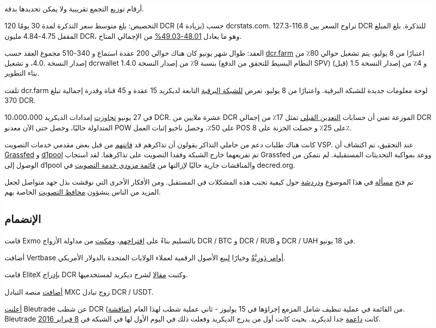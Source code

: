 أرقام توزيع التجمع تقريبية ولا يمكن تحديدها بدقة.

التحصيص: بلغ متوسط سعر التذكرة لمدة 30 يومًا 120 DCR (بزيادة 4) حسب dcrstats.com. تراوح السعر بين 116.8-127.3 DCR للتذكرة. بلغ المبلغ المقفل 4.75-4.84 مليون DCR، وهو ما يعادل [48.01-49.03%](https://charts.dcr.farm/d/000000003/proof-of-stake?orgId=1&from=1559347200000&to=1561939200000) من الإجمالي المتاح.

العقد: طوال شهر يونيو كان هناك حوالي 200 عقدة استماع و 340-510 مجموع العقد حسب [dcr.farm](https://charts.dcr.farm/d/000000014/nodes?orgId=1&from=1559347200000&to=1561939200000) اعتبارًا من 8 يوليو، يتم تشغيل حوالي 80٪ من إصدار النسخة .4.0، و تشغيل dcrwallet بنسبة 9٪ من إصدار النسخة  1.4.0 (النظام البسيط للتحقق من الدفع SPV) و 4٪ من إصدار النسخة 1.5 (قبل) بناء التطوير.

تلقت dcr.farm لوحة معلومات جديدة للشبكة البرقية. واعتبارًا من 8 يوليو، تعرض [للشبكة البرقية](https://charts.dcr.farm/d/DHPdAO4Wz/lightning-network?orgId=1) التابعة لديكريد 15 عقدة و 45 قناة وقدرة إجمالية تبلغ 370 DCR.

في 27 يونيو [تجاوزت](https://twitter.com/raedahgroup/status/1144655370234880000) إمدادات الديكريد 10،000،000 DCR. عشرة ملايين من DCR الموزعة تعني أن حسابات [التعدين القبلي](https://docs.decred.org/advanced/premine/) تمثل 17٪ من إجمالي DCR المتداولة حاليًا، وحصل حتى الآن معدنو POW على 50٪، وحصل ناخبو إثبات العمل POS على 25٪ و حصلت الخزنة على 8٪.

كانت هناك طلبات دعم من حاملي التذاكر يقولون أن تذاكرهم قد [فاتتهم](https://www.reddit.com/r/decred/comments/c862ee/assistance_needed_missed_tickets/) من قبل بعض مقدمي خدمات التصويت VSP. عند التحقيق، تم اكتشاف أن [Grassfed](https://dcr.grassfed.network/) و [d1pool](https://d1pool.com) تم تفريعهما خارج الشبكة وفقدا التصويت على تذاكرهما. لقد استجاب Grassfed ووعد بمواكبة التحديثات المستقبلية. لم نتمكن من الوصول إلى d1pool والمناقشات جارية حاليًا لإزالتها من [قائمة مزودي خدمة التصويت](https://decred.org/vsp/) في decred.org.

تم فتح [مسألة](https://github.com/decred/dcrstakepool/issues/413) في هذا الموضوع و[دردشة](https://matrix.to/#/!HEeJkbPRpAqgAwhXWO:decred.org/$156207152510654HMiFp:decred.org) حول كيفية تجنب هذه المشكلات في المستقبل. ومن الأفكار الأخرى التي نوقشت بذل جهد متواصل لجعل المزيد من الناس ينشؤون [محافظ التصويت](https://matrix.to/#/!dhHYPTtCtvPSUfTepT:decred.org/$156207972910815kERGq:decred.org) الخاصة بهم.

## الإنضمام

قامت Exmo بالتسليم بناءً على [اقتراحهم](https://proposals.decred.org/proposals/950e8149e594b01c010c1199233ab11e82c9da39174ba375d286dc72bb0a54d7)، و[مكنت](https://exmo.com/en/news_view?id=2776) من مداولة الأزواج DCR / BTC و DCR / RUB و DCR / UAH في 18 يونيو.

أضافت Vertbase [أوامر دَورِيَّةٌ‏](https://twitter.com/vertbase/status/1141826092564701184) وخيارًا [لبيع](https://twitter.com/vertbase/status/1141735926059716611) الأصول الرقمية لعملاء الولايات المتحدة بالدولار الأمريكي.

قامت EliteX [بإدراج](https://twitter.com/elitexcrypto/status/1143044131800977409) DCR وكتبت [مقالا](https://medium.com/@elitexexchange/the-lowdown-on-decred-dcr-2a36520079f5) لشرح ديكريد لمستخدميها.

[أضافت](https://twitter.com/wanbihou/status/1143846271645437952) منصة التبادل MXC زوج تبادل DCR / USDT.

[أعلنت](https://bleutrade.com/announcements/) Bleutrade عن شطب DCR من القائمة في عملية تنظيف شامل المزمع إجراؤها في 15 يوليوز - ثاني عملية شطب لهذا العام ([مناقشة](https://www.reddit.com/r/decred/comments/c86a75/bleutrade_will_delist_dcr_20190715_1500_utc/)). Bleutrade كانت [داعمة](https://twitter.com/BLEUTRADE/status/999683568791060481) جدا لديكريد. بحيث كانت أول من يدرج الديكريد وفعلت ذلك في اليوم الأول لها في الشبكة في [8 فبراير 2016](https://bitcointalk.org/index.php?topic=1290358.1640).
